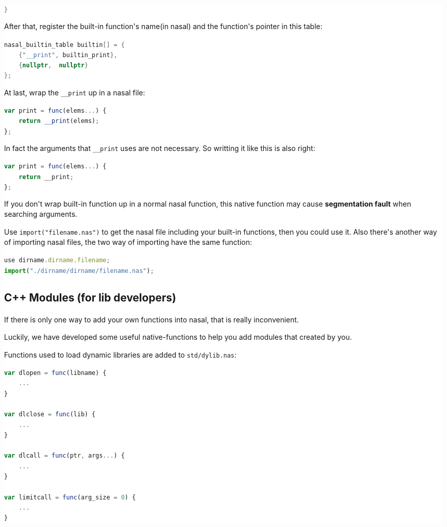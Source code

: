 ```C++
}
```

After that, register the built-in function's name(in nasal) and the function's pointer in this table:

```C++
nasal_builtin_table builtin[] = {
    {"__print", builtin_print},
    {nullptr,  nullptr}
};
```

At last, wrap the `__print` up in a nasal file:

```javascript
var print = func(elems...) {
    return __print(elems);
};
```

In fact the arguments that `__print` uses are not necessary.
So writting it like this is also right:

```javascript
var print = func(elems...) {
    return __print;
};
```

If you don't wrap built-in function up in a normal nasal function,
this native function may cause __segmentation fault__ when searching arguments.

Use `import("filename.nas")` to get the nasal file including your built-in functions, then you could use it.
Also there's another way of importing nasal files, the two way of importing have the same function:

```javascript
use dirname.dirname.filename;
import("./dirname/dirname/filename.nas");
```

## C++ Modules (for lib developers)

If there is only one way to add your own functions into nasal,
that is really inconvenient.

Luckily, we have developed some useful native-functions to help you add modules that created by you.

Functions used to load dynamic libraries are added to `std/dylib.nas`:

```javascript
var dlopen = func(libname) {
    ...
}

var dlclose = func(lib) {
    ...
}

var dlcall = func(ptr, args...) {
    ...
}

var limitcall = func(arg_size = 0) {
    ...
}
```
